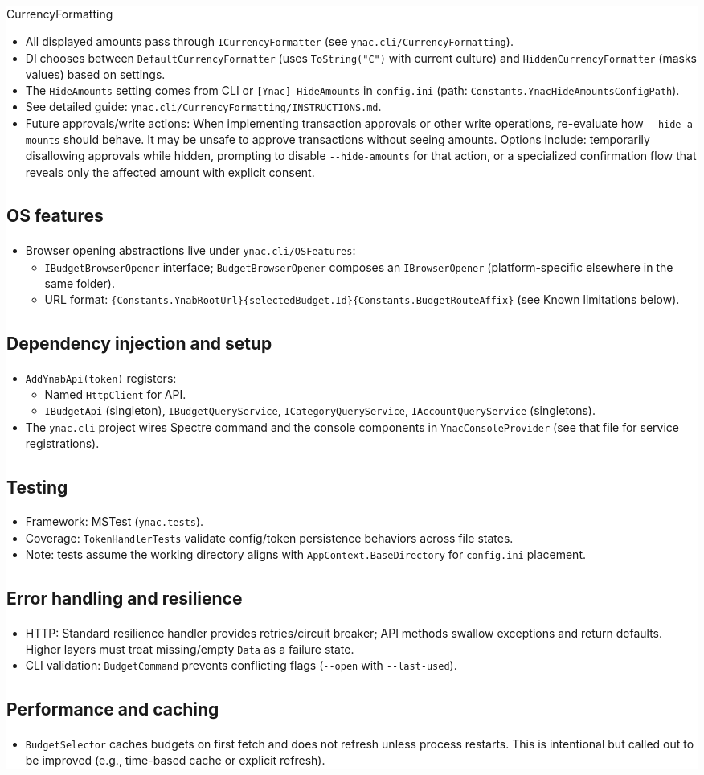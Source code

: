 CurrencyFormatting
- All displayed amounts pass through `ICurrencyFormatter` (see `ynac.cli/CurrencyFormatting`).
- DI chooses between `DefaultCurrencyFormatter` (uses `ToString("C")` with current culture) and `HiddenCurrencyFormatter` (masks values) based on settings.
- The `HideAmounts` setting comes from CLI or `[Ynac] HideAmounts` in `config.ini` (path: `Constants.YnacHideAmountsConfigPath`).
- See detailed guide: `ynac.cli/CurrencyFormatting/INSTRUCTIONS.md`.
 - Future approvals/write actions: When implementing transaction approvals or other write operations, re-evaluate how `--hide-amounts` should behave. It may be unsafe to approve transactions without seeing amounts. Options include: temporarily disallowing approvals while hidden, prompting to disable `--hide-amounts` for that action, or a specialized confirmation flow that reveals only the affected amount with explicit consent.


## OS features

- Browser opening abstractions live under `ynac.cli/OSFeatures`:
  - `IBudgetBrowserOpener` interface; `BudgetBrowserOpener` composes an `IBrowserOpener` (platform-specific elsewhere in the same folder).
  - URL format: `{Constants.YnabRootUrl}{selectedBudget.Id}{Constants.BudgetRouteAffix}` (see Known limitations below).


## Dependency injection and setup

- `AddYnabApi(token)` registers:
  - Named `HttpClient` for API.
  - `IBudgetApi` (singleton), `IBudgetQueryService`, `ICategoryQueryService`, `IAccountQueryService` (singletons).
- The `ynac.cli` project wires Spectre command and the console components in `YnacConsoleProvider` (see that file for service registrations).


## Testing

- Framework: MSTest (`ynac.tests`).
- Coverage: `TokenHandlerTests` validate config/token persistence behaviors across file states.
- Note: tests assume the working directory aligns with `AppContext.BaseDirectory` for `config.ini` placement.


## Error handling and resilience

- HTTP: Standard resilience handler provides retries/circuit breaker; API methods swallow exceptions and return defaults. Higher layers must treat missing/empty `Data` as a failure state.
- CLI validation: `BudgetCommand` prevents conflicting flags (`--open` with `--last-used`).


## Performance and caching

- `BudgetSelector` caches budgets on first fetch and does not refresh unless process restarts. This is intentional but called out to be improved (e.g., time-based cache or explicit refresh).
